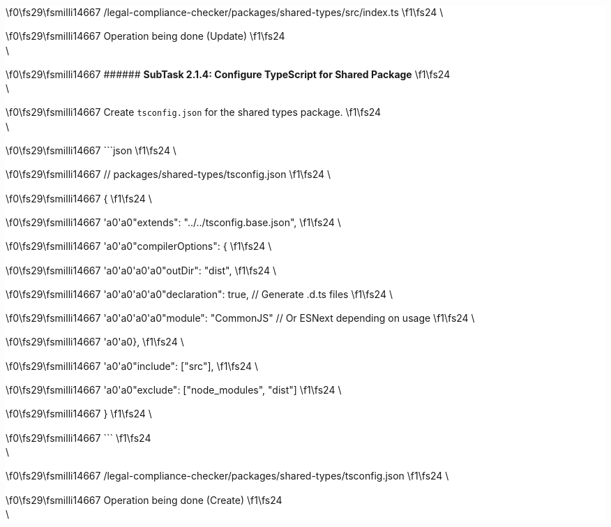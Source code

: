 \f0\fs29\fsmilli14667 /legal-compliance-checker/packages/shared-types/src/index.ts
\f1\fs24 \

\f0\fs29\fsmilli14667 Operation being done (Update)
\f1\fs24 \
\

\f0\fs29\fsmilli14667 ###### **SubTask 2.1.4: Configure TypeScript for Shared Package**
\f1\fs24 \
\

\f0\fs29\fsmilli14667 Create `tsconfig.json` for the shared types package.
\f1\fs24 \
\

\f0\fs29\fsmilli14667 ```json
\f1\fs24 \

\f0\fs29\fsmilli14667 // packages/shared-types/tsconfig.json
\f1\fs24 \

\f0\fs29\fsmilli14667 \{
\f1\fs24 \

\f0\fs29\fsmilli14667 \'a0\'a0"extends": "../../tsconfig.base.json",
\f1\fs24 \

\f0\fs29\fsmilli14667 \'a0\'a0"compilerOptions": \{
\f1\fs24 \

\f0\fs29\fsmilli14667 \'a0\'a0\'a0\'a0"outDir": "dist",
\f1\fs24 \

\f0\fs29\fsmilli14667 \'a0\'a0\'a0\'a0"declaration": true, // Generate .d.ts files
\f1\fs24 \

\f0\fs29\fsmilli14667 \'a0\'a0\'a0\'a0"module": "CommonJS" // Or ESNext depending on usage
\f1\fs24 \

\f0\fs29\fsmilli14667 \'a0\'a0\},
\f1\fs24 \

\f0\fs29\fsmilli14667 \'a0\'a0"include": ["src"],
\f1\fs24 \

\f0\fs29\fsmilli14667 \'a0\'a0"exclude": ["node_modules", "dist"]
\f1\fs24 \

\f0\fs29\fsmilli14667 \}
\f1\fs24 \

\f0\fs29\fsmilli14667 ```
\f1\fs24 \
\

\f0\fs29\fsmilli14667 /legal-compliance-checker/packages/shared-types/tsconfig.json
\f1\fs24 \

\f0\fs29\fsmilli14667 Operation being done (Create)
\f1\fs24 \
\
